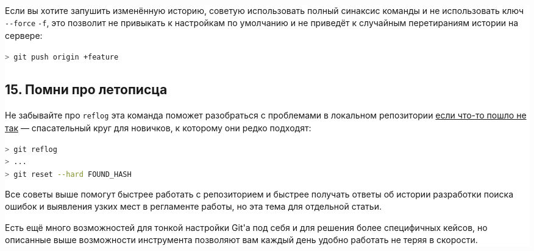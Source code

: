 Если вы хотите запушить изменённую историю, советую использовать полный синаксис команды и не использовать ключ `--force` `-f`, это позволит не привыкать к настройкам по умолчанию и не приведёт к случайным перетираниям истории на сервере:

```bash
> git push origin +feature
```

## 15. Помни про летописца

Не забывайте про `reflog` эта команда поможет разобраться с проблемами в локальном репозитории [если что-то пошло не так](https://github.blog/2015-06-08-how-to-undo-almost-anything-with-git/) — спасательный круг для новичков, к которому они редко подходят:

```bash
> git reflog
> ...
> git reset --hard FOUND_HASH
```

Все советы выше помогут быстрее работать с репозиторием и быстрее получать ответы об истории разработки поиска ошибок и выявления узких мест в регламенте работы, но эта тема для отдельной статьи.

Есть ещё много возможностей для тонкой настройки Git'а под себя и для решения более специфичных кейсов, но описанные выше возможности инструмента позволяют вам каждый день удобно работать не теряя в скорости.
